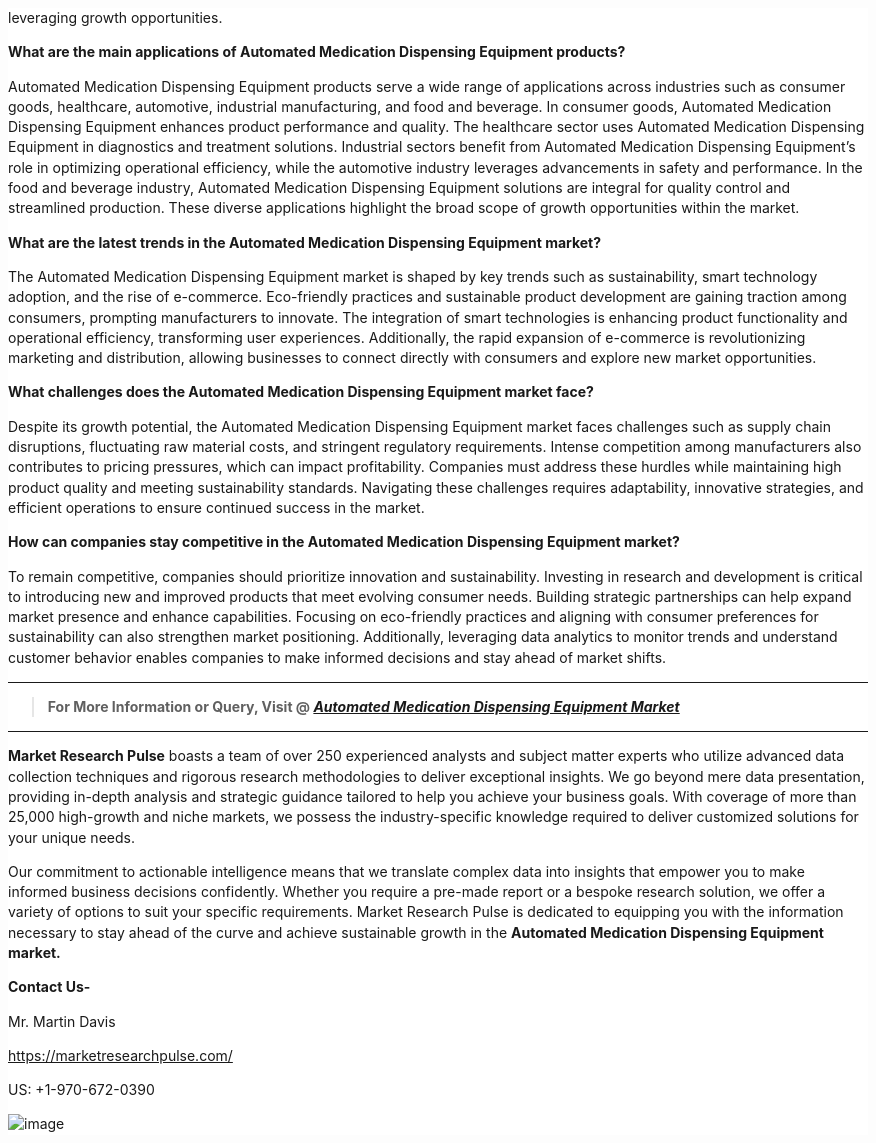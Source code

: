 leveraging growth opportunities.</p><p><strong>What are the main applications of Automated Medication Dispensing Equipment products?</strong></p><p>Automated Medication Dispensing Equipment products serve a wide range of applications across industries such as consumer goods, healthcare, automotive, industrial manufacturing, and food and beverage. In consumer goods, Automated Medication Dispensing Equipment enhances product performance and quality. The healthcare sector uses Automated Medication Dispensing Equipment in diagnostics and treatment solutions. Industrial sectors benefit from Automated Medication Dispensing Equipment&rsquo;s role in optimizing operational efficiency, while the automotive industry leverages advancements in safety and performance. In the food and beverage industry, Automated Medication Dispensing Equipment solutions are integral for quality control and streamlined production. These diverse applications highlight the broad scope of growth opportunities within the market.</p><p><strong>What are the latest trends in the Automated Medication Dispensing Equipment market?</strong></p><p>The Automated Medication Dispensing Equipment market is shaped by key trends such as sustainability, smart technology adoption, and the rise of e-commerce. Eco-friendly practices and sustainable product development are gaining traction among consumers, prompting manufacturers to innovate. The integration of smart technologies is enhancing product functionality and operational efficiency, transforming user experiences. Additionally, the rapid expansion of e-commerce is revolutionizing marketing and distribution, allowing businesses to connect directly with consumers and explore new market opportunities.</p><p><strong>What challenges does the Automated Medication Dispensing Equipment market face?</strong></p><p>Despite its growth potential, the Automated Medication Dispensing Equipment market faces challenges such as supply chain disruptions, fluctuating raw material costs, and stringent regulatory requirements. Intense competition among manufacturers also contributes to pricing pressures, which can impact profitability. Companies must address these hurdles while maintaining high product quality and meeting sustainability standards. Navigating these challenges requires adaptability, innovative strategies, and efficient operations to ensure continued success in the market.</p><p><strong>How can companies stay competitive in the Automated Medication Dispensing Equipment market?</strong></p><p>To remain competitive, companies should prioritize innovation and sustainability. Investing in research and development is critical to introducing new and improved products that meet evolving consumer needs. Building strategic partnerships can help expand market presence and enhance capabilities. Focusing on eco-friendly practices and aligning with consumer preferences for sustainability can also strengthen market positioning. Additionally, leveraging data analytics to monitor trends and understand customer behavior enables companies to make informed decisions and stay ahead of market shifts.</p><hr /><blockquote><p><strong>For More Information or Query, Visit @&nbsp;<em><a href="https://marketresearchpulse.com/report/107234/automated-medication-dispensing-equipment-market?utm_source=Linkedin&utm_medium=019">Automated Medication Dispensing Equipment Market</a></em></strong></p></blockquote><hr /><p><strong>Market Research Pulse</strong> boasts a team of over 250 experienced analysts and subject matter experts who utilize advanced data collection techniques and rigorous research methodologies to deliver exceptional insights. We go beyond mere data presentation, providing in-depth analysis and strategic guidance tailored to help you achieve your business goals. With coverage of more than 25,000 high-growth and niche markets, we possess the industry-specific knowledge required to deliver customized solutions for your unique needs.</p><p>Our commitment to actionable intelligence means that we translate complex data into insights that empower you to make informed business decisions confidently. Whether you require a pre-made report or a bespoke research solution, we offer a variety of options to suit your specific requirements. Market Research Pulse is dedicated to equipping you with the information necessary to stay ahead of the curve and achieve sustainable growth in the <strong>Automated Medication Dispensing Equipment market.</strong></p><p><strong>Contact Us-</strong></p><p>Mr. Martin Davis</p><p>https://marketresearchpulse.com/</p><p>US: +1-970-672-0390</p>
![image](https://github.com/user-attachments/assets/d2450298-1afa-4d4d-acf7-fcc6cf7b5620)
